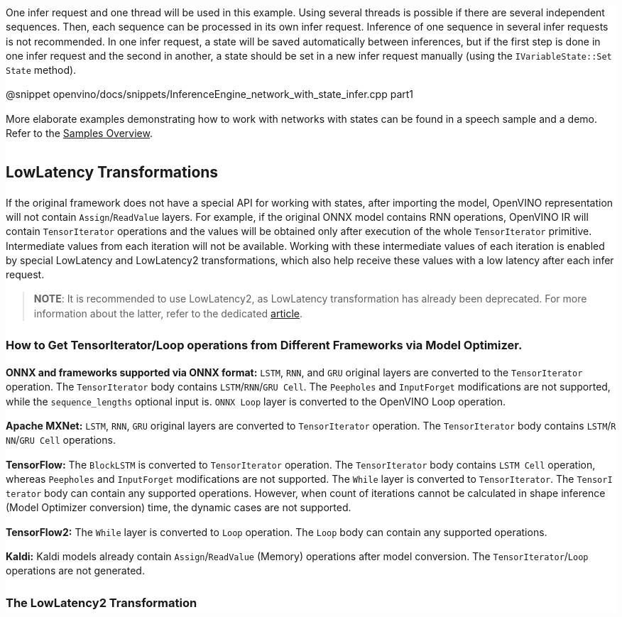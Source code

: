One infer request and one thread will be used in this example. Using several threads is possible if there are several independent sequences. Then, each sequence can be processed in its own infer request. Inference of one sequence in several infer requests is not recommended. In one infer request, a state will be saved automatically between inferences, but if the first step is done in one infer request and the second in another, a state should be set in a new infer request manually (using the `IVariableState::SetState` method).

@snippet openvino/docs/snippets/InferenceEngine_network_with_state_infer.cpp part1

More elaborate examples demonstrating how to work with networks with states can be found in a speech sample and a demo. 
Refer to the [Samples Overview](./Samples_Overview.md).

[state_network_example]: ./img/state_network_example.png

## LowLatency Transformations

If the original framework does not have a special API for working with states, after importing the model, OpenVINO representation will not contain `Assign`/`ReadValue` layers. For example, if the original ONNX model contains RNN operations, OpenVINO IR will contain `TensorIterator` operations and the values will be obtained only after execution of the whole `TensorIterator` primitive. Intermediate values from each iteration will not be available. Working with these intermediate values of each iteration is enabled by special LowLatency and LowLatency2 transformations, which also help receive these values with a low latency after each infer request.

> **NOTE**: It is recommended to use LowLatency2, as LowLatency transformation has already been deprecated. For more information about the latter, refer to the dedicated [article](lowlatency_deprecated.md).

### How to Get TensorIterator/Loop operations from Different Frameworks via Model Optimizer.

**ONNX and frameworks supported via ONNX format:** `LSTM`, `RNN`, and `GRU` original layers are converted to the `TensorIterator` operation. The `TensorIterator` 
body contains `LSTM`/`RNN`/`GRU Cell`. The `Peepholes` and `InputForget` modifications are not supported, while the `sequence_lengths` optional input is.
`ONNX Loop` layer is converted to the OpenVINO Loop operation.

**Apache MXNet:** `LSTM`, `RNN`, `GRU` original layers are converted to `TensorIterator` operation. The `TensorIterator` body contains `LSTM`/`RNN`/`GRU Cell` operations.

**TensorFlow:** The `BlockLSTM` is converted to `TensorIterator` operation. The `TensorIterator` body contains `LSTM Cell` operation, whereas `Peepholes` and `InputForget` modifications are not supported.
The `While` layer is converted to `TensorIterator`. The `TensorIterator` body can contain any supported operations. However, when count of iterations cannot be calculated in shape inference (Model Optimizer conversion) time, the dynamic cases are not supported.

**TensorFlow2:** The `While` layer is converted to `Loop` operation. The `Loop` body can contain any supported operations.

**Kaldi:** Kaldi models already contain `Assign`/`ReadValue` (Memory) operations after model conversion. The `TensorIterator`/`Loop` operations are not generated.

### The LowLatencу2 Transformation
